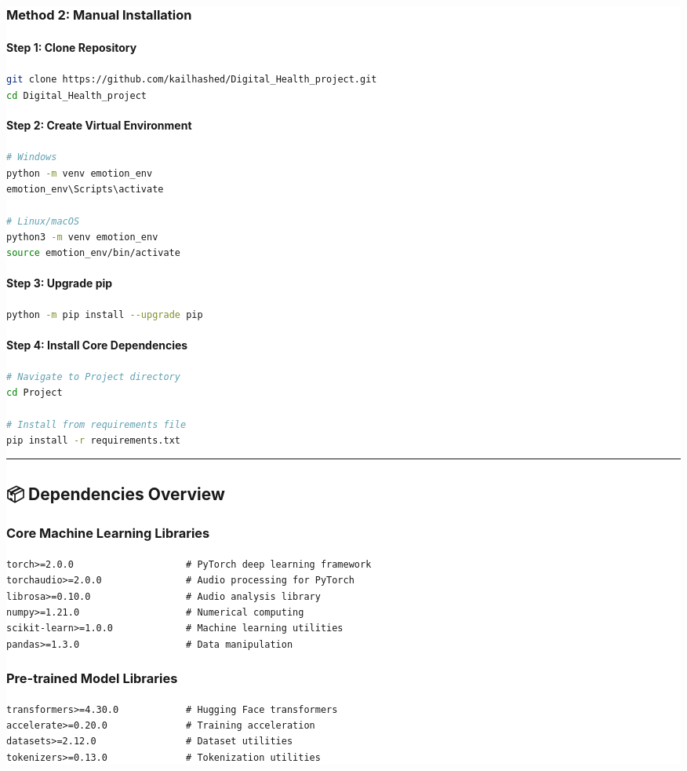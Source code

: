 
### Method 2: Manual Installation

#### Step 1: Clone Repository
```bash
git clone https://github.com/kailhashed/Digital_Health_project.git
cd Digital_Health_project
```

#### Step 2: Create Virtual Environment
```bash
# Windows
python -m venv emotion_env
emotion_env\Scripts\activate

# Linux/macOS
python3 -m venv emotion_env
source emotion_env/bin/activate
```

#### Step 3: Upgrade pip
```bash
python -m pip install --upgrade pip
```

#### Step 4: Install Core Dependencies
```bash
# Navigate to Project directory
cd Project

# Install from requirements file
pip install -r requirements.txt
```

---

## 📦 Dependencies Overview

### Core Machine Learning Libraries
```
torch>=2.0.0                    # PyTorch deep learning framework
torchaudio>=2.0.0               # Audio processing for PyTorch
librosa>=0.10.0                 # Audio analysis library
numpy>=1.21.0                   # Numerical computing
scikit-learn>=1.0.0             # Machine learning utilities
pandas>=1.3.0                   # Data manipulation
```

### Pre-trained Model Libraries
```
transformers>=4.30.0            # Hugging Face transformers
accelerate>=0.20.0              # Training acceleration
datasets>=2.12.0                # Dataset utilities
tokenizers>=0.13.0              # Tokenization utilities
```
